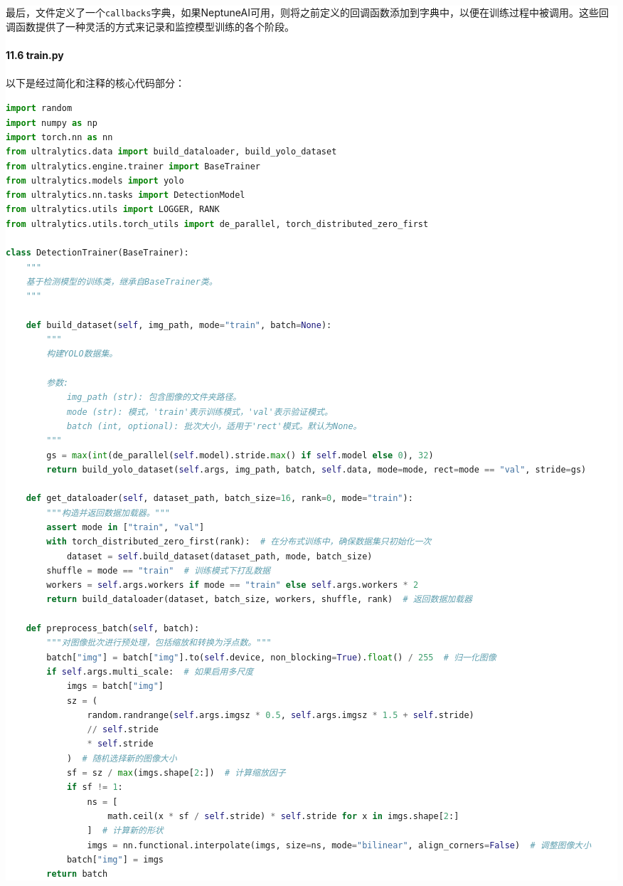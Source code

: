 最后，文件定义了一个`callbacks`字典，如果NeptuneAI可用，则将之前定义的回调函数添加到字典中，以便在训练过程中被调用。这些回调函数提供了一种灵活的方式来记录和监控模型训练的各个阶段。

#### 11.6 train.py

以下是经过简化和注释的核心代码部分：

```python
import random
import numpy as np
import torch.nn as nn
from ultralytics.data import build_dataloader, build_yolo_dataset
from ultralytics.engine.trainer import BaseTrainer
from ultralytics.models import yolo
from ultralytics.nn.tasks import DetectionModel
from ultralytics.utils import LOGGER, RANK
from ultralytics.utils.torch_utils import de_parallel, torch_distributed_zero_first

class DetectionTrainer(BaseTrainer):
    """
    基于检测模型的训练类，继承自BaseTrainer类。
    """

    def build_dataset(self, img_path, mode="train", batch=None):
        """
        构建YOLO数据集。

        参数:
            img_path (str): 包含图像的文件夹路径。
            mode (str): 模式，'train'表示训练模式，'val'表示验证模式。
            batch (int, optional): 批次大小，适用于'rect'模式。默认为None。
        """
        gs = max(int(de_parallel(self.model).stride.max() if self.model else 0), 32)
        return build_yolo_dataset(self.args, img_path, batch, self.data, mode=mode, rect=mode == "val", stride=gs)

    def get_dataloader(self, dataset_path, batch_size=16, rank=0, mode="train"):
        """构造并返回数据加载器。"""
        assert mode in ["train", "val"]
        with torch_distributed_zero_first(rank):  # 在分布式训练中，确保数据集只初始化一次
            dataset = self.build_dataset(dataset_path, mode, batch_size)
        shuffle = mode == "train"  # 训练模式下打乱数据
        workers = self.args.workers if mode == "train" else self.args.workers * 2
        return build_dataloader(dataset, batch_size, workers, shuffle, rank)  # 返回数据加载器

    def preprocess_batch(self, batch):
        """对图像批次进行预处理，包括缩放和转换为浮点数。"""
        batch["img"] = batch["img"].to(self.device, non_blocking=True).float() / 255  # 归一化图像
        if self.args.multi_scale:  # 如果启用多尺度
            imgs = batch["img"]
            sz = (
                random.randrange(self.args.imgsz * 0.5, self.args.imgsz * 1.5 + self.stride)
                // self.stride
                * self.stride
            )  # 随机选择新的图像大小
            sf = sz / max(imgs.shape[2:])  # 计算缩放因子
            if sf != 1:
                ns = [
                    math.ceil(x * sf / self.stride) * self.stride for x in imgs.shape[2:]
                ]  # 计算新的形状
                imgs = nn.functional.interpolate(imgs, size=ns, mode="bilinear", align_corners=False)  # 调整图像大小
            batch["img"] = imgs
        return batch

```